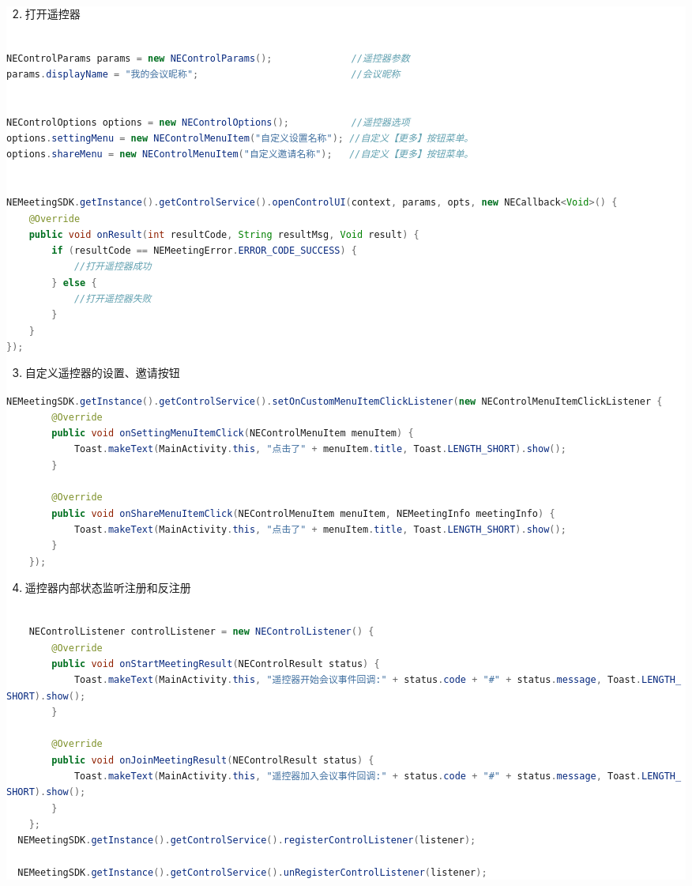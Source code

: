 2. 打开遥控器

```java   

NEControlParams params = new NEControlParams();              //遥控器参数
params.displayName = "我的会议昵称";                           //会议昵称


NEControlOptions options = new NEControlOptions();           //遥控器选项
options.settingMenu = new NEControlMenuItem("自定义设置名称"); //自定义【更多】按钮菜单。
options.shareMenu = new NEControlMenuItem("自定义邀请名称");   //自定义【更多】按钮菜单。

 
NEMeetingSDK.getInstance().getControlService().openControlUI(context, params, opts, new NECallback<Void>() {
    @Override
    public void onResult(int resultCode, String resultMsg, Void result) {
        if (resultCode == NEMeetingError.ERROR_CODE_SUCCESS) {
            //打开遥控器成功
        } else {
            //打开遥控器失败
        }
    }
});
```

3. 自定义遥控器的设置、邀请按钮

```java
NEMeetingSDK.getInstance().getControlService().setOnCustomMenuItemClickListener(new NEControlMenuItemClickListener {
        @Override
        public void onSettingMenuItemClick(NEControlMenuItem menuItem) {
            Toast.makeText(MainActivity.this, "点击了" + menuItem.title, Toast.LENGTH_SHORT).show();
        }

        @Override
        public void onShareMenuItemClick(NEControlMenuItem menuItem, NEMeetingInfo meetingInfo) {
            Toast.makeText(MainActivity.this, "点击了" + menuItem.title, Toast.LENGTH_SHORT).show();
        }
    });

```
4. 遥控器内部状态监听注册和反注册

```java

    NEControlListener controlListener = new NEControlListener() {
        @Override
        public void onStartMeetingResult(NEControlResult status) {
            Toast.makeText(MainActivity.this, "遥控器开始会议事件回调:" + status.code + "#" + status.message, Toast.LENGTH_SHORT).show();
        }

        @Override
        public void onJoinMeetingResult(NEControlResult status) {
            Toast.makeText(MainActivity.this, "遥控器加入会议事件回调:" + status.code + "#" + status.message, Toast.LENGTH_SHORT).show();
        }
    };
  NEMeetingSDK.getInstance().getControlService().registerControlListener(listener);
  
  NEMeetingSDK.getInstance().getControlService().unRegisterControlListener(listener);
```
